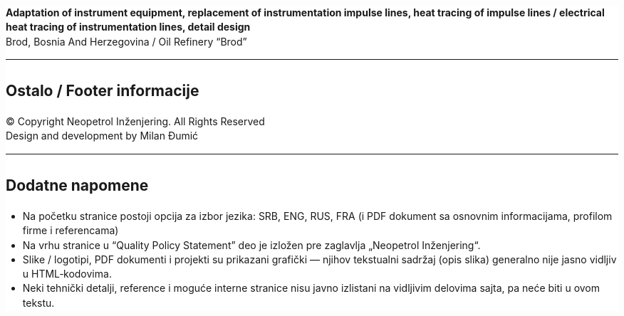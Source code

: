 **Adaptation of instrument equipment, replacement of instrumentation impulse lines, heat tracing of impulse lines / electrical heat tracing of instrumentation lines, detail design**  
Brod, Bosnia And Herzegovina / Oil Refinery “Brod”  

---

## Ostalo / Footer informacije

© Copyright Neopetrol Inženjering. All Rights Reserved  
Design and development by Milan Đumić  

---

## Dodatne napomene

- Na početku stranice postoji opcija za izbor jezika: SRB, ENG, RUS, FRA (i PDF dokument sa osnovnim informacijama, profilom firme i referencama)  
- Na vrhu stranice u “Quality Policy Statement” deo je izložen pre zaglavlja „Neopetrol Inženjering“.  
- Slike / logotipi, PDF dokumenti i projekti su prikazani grafički — njihov tekstualni sadržaj (opis slika) generalno nije jasno vidljiv u HTML‑kodovima.  
- Neki tehnički detalji, reference i moguće interne stranice nisu javno izlistani na vidljivim delovima sajta, pa neće biti u ovom tekstu.  

